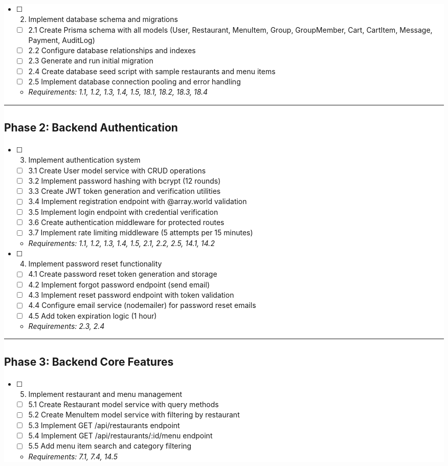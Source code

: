 


























- [ ] 2. Implement database schema and migrations
  - [ ] 2.1 Create Prisma schema with all models (User, Restaurant, MenuItem, Group, GroupMember, Cart, CartItem, Message, Payment, AuditLog)
  - [ ] 2.2 Configure database relationships and indexes
  - [ ] 2.3 Generate and run initial migration
  - [ ] 2.4 Create database seed script with sample restaurants and menu items
  - [ ] 2.5 Implement database connection pooling and error handling
  - _Requirements: 1.1, 1.2, 1.3, 1.4, 1.5, 18.1, 18.2, 18.3, 18.4_

---

## Phase 2: Backend Authentication

- [ ] 3. Implement authentication system
  - [ ] 3.1 Create User model service with CRUD operations
  - [ ] 3.2 Implement password hashing with bcrypt (12 rounds)
  - [ ] 3.3 Create JWT token generation and verification utilities
  - [ ] 3.4 Implement registration endpoint with @array.world validation
  - [ ] 3.5 Implement login endpoint with credential verification
  - [ ] 3.6 Create authentication middleware for protected routes
  - [ ] 3.7 Implement rate limiting middleware (5 attempts per 15 minutes)
  - _Requirements: 1.1, 1.2, 1.3, 1.4, 1.5, 2.1, 2.2, 2.5, 14.1, 14.2_

- [ ] 4. Implement password reset functionality
  - [ ] 4.1 Create password reset token generation and storage
  - [ ] 4.2 Implement forgot password endpoint (send email)
  - [ ] 4.3 Implement reset password endpoint with token validation
  - [ ] 4.4 Configure email service (nodemailer) for password reset emails
  - [ ] 4.5 Add token expiration logic (1 hour)
  - _Requirements: 2.3, 2.4_

---

## Phase 3: Backend Core Features

- [ ] 5. Implement restaurant and menu management
  - [ ] 5.1 Create Restaurant model service with query methods
  - [ ] 5.2 Create MenuItem model service with filtering by restaurant
  - [ ] 5.3 Implement GET /api/restaurants endpoint
  - [ ] 5.4 Implement GET /api/restaurants/:id/menu endpoint
  - [ ] 5.5 Add menu item search and category filtering
  - _Requirements: 7.1, 7.4, 14.5_
